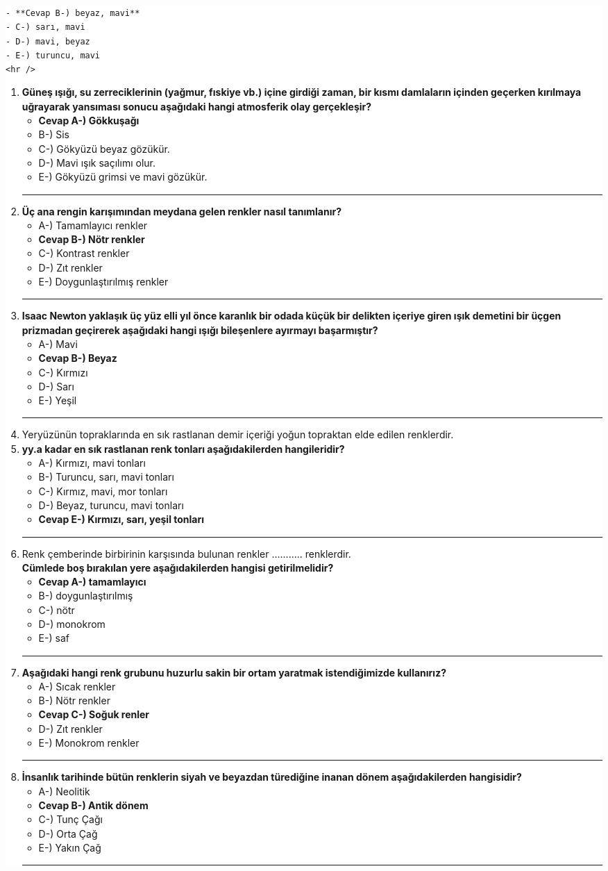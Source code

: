     - **Cevap B-) beyaz, mavi**
    - C-) sarı, mavi
    - D-) mavi, beyaz
    - E-) turuncu, mavi
    <hr />
1. <strong>G&uuml;neş ışığı, su zerreciklerinin (yağmur, fıskiye vb.) i&ccedil;ine girdiği zaman, bir kısmı damlaların i&ccedil;inden ge&ccedil;erken kırılmaya uğrayarak yansıması sonucu aşağıdaki hangi atmosferik olay ger&ccedil;ekleşir?</strong>
    - **Cevap A-) G&ouml;kkuşağı**
    - B-) Sis
    - C-) G&ouml;ky&uuml;z&uuml; beyaz g&ouml;z&uuml;k&uuml;r.
    - D-) Mavi ışık sa&ccedil;ılımı olur.
    - E-) G&ouml;ky&uuml;z&uuml; grimsi ve mavi g&ouml;z&uuml;k&uuml;r.
    <hr />
1. <strong>&Uuml;&ccedil; ana rengin karışımından meydana gelen renkler nasıl tanımlanır?</strong>
    - A-) Tamamlayıcı renkler
    - **Cevap B-) N&ouml;tr renkler**
    - C-) Kontrast renkler
    - D-) Zıt renkler
    - E-) Doygunlaştırılmış renkler
    <hr />
1. <strong>Isaac Newton yaklaşık &uuml;&ccedil; y&uuml;z elli yıl &ouml;nce karanlık bir odada k&uuml;&ccedil;&uuml;k bir delikten i&ccedil;eriye giren ışık demetini bir &uuml;&ccedil;gen prizmadan ge&ccedil;irerek aşağıdaki hangi ışığı bileşenlere ayırmayı başarmıştır?</strong>
    - A-) Mavi
    - **Cevap B-) Beyaz**
    - C-) Kırmızı
    - D-) Sarı
    - E-) Yeşil
    <hr />
1. Yery&uuml;z&uuml;n&uuml;n topraklarında en sık rastlanan demir i&ccedil;eriği yoğun topraktan elde edilen renklerdir.<strong><br />
19. yy.a kadar en sık rastlanan renk tonları aşağıdakilerden hangileridir?</strong>
    - A-) Kırmızı, mavi tonları
    - B-) Turuncu, sarı, mavi tonları
    - C-) Kırmız, mavi, mor tonları
    - D-) Beyaz, turuncu, mavi tonları
    - **Cevap E-) Kırmızı, sarı, yeşil tonları**
    <hr />
1. Renk &ccedil;emberinde birbirinin karşısında bulunan renkler ........... renklerdir.<br />
<strong>C&uuml;mlede boş bırakılan yere aşağıdakilerden hangisi getirilmelidir?</strong>
    - **Cevap A-) tamamlayıcı**
    - B-) doygunlaştırılmış
    - C-) n&ouml;tr
    - D-) monokrom
    - E-) saf
    <hr />
1. <strong>Aşağıdaki hangi renk grubunu h</strong><strong>uzurlu sakin bir ortam yaratmak istendiğimizde kullanırız?</strong>
    - A-) Sıcak renkler
    - B-) N&ouml;tr renkler
    - **Cevap C-) Soğuk renler**
    - D-) Zıt renkler
    - E-) Monokrom renkler
    <hr />
1. <strong>İnsanlık tarihinde b&uuml;t&uuml;n renklerin siyah ve beyazdan t&uuml;rediğine inanan d&ouml;nem aşağıdakilerden hangisidir?</strong>
    - A-) Neolitik
    - **Cevap B-) Antik d&ouml;nem**
    - C-) Tun&ccedil; &Ccedil;ağı
    - D-) Orta &Ccedil;ağ
    - E-) Yakın &Ccedil;ağ
    <hr />